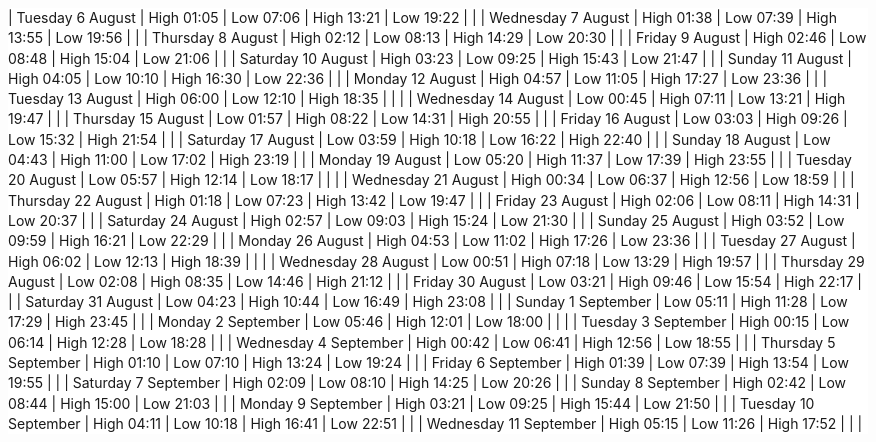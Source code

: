| Tuesday 6 August | High 01:05 | Low 07:06 | High 13:21 | Low 19:22 |  |
| Wednesday 7 August | High 01:38 | Low 07:39 | High 13:55 | Low 19:56 |  |
| Thursday 8 August | High 02:12 | Low 08:13 | High 14:29 | Low 20:30 |  |
| Friday 9 August | High 02:46 | Low 08:48 | High 15:04 | Low 21:06 |  |
| Saturday 10 August | High 03:23 | Low 09:25 | High 15:43 | Low 21:47 |  |
| Sunday 11 August | High 04:05 | Low 10:10 | High 16:30 | Low 22:36 |  |
| Monday 12 August | High 04:57 | Low 11:05 | High 17:27 | Low 23:36 |  |
| Tuesday 13 August | High 06:00 | Low 12:10 | High 18:35 |  |  |
| Wednesday 14 August | Low 00:45 | High 07:11 | Low 13:21 | High 19:47 |  |
| Thursday 15 August | Low 01:57 | High 08:22 | Low 14:31 | High 20:55 |  |
| Friday 16 August | Low 03:03 | High 09:26 | Low 15:32 | High 21:54 |  |
| Saturday 17 August | Low 03:59 | High 10:18 | Low 16:22 | High 22:40 |  |
| Sunday 18 August | Low 04:43 | High 11:00 | Low 17:02 | High 23:19 |  |
| Monday 19 August | Low 05:20 | High 11:37 | Low 17:39 | High 23:55 |  |
| Tuesday 20 August | Low 05:57 | High 12:14 | Low 18:17 |  |  |
| Wednesday 21 August | High 00:34 | Low 06:37 | High 12:56 | Low 18:59 |  |
| Thursday 22 August | High 01:18 | Low 07:23 | High 13:42 | Low 19:47 |  |
| Friday 23 August | High 02:06 | Low 08:11 | High 14:31 | Low 20:37 |  |
| Saturday 24 August | High 02:57 | Low 09:03 | High 15:24 | Low 21:30 |  |
| Sunday 25 August | High 03:52 | Low 09:59 | High 16:21 | Low 22:29 |  |
| Monday 26 August | High 04:53 | Low 11:02 | High 17:26 | Low 23:36 |  |
| Tuesday 27 August | High 06:02 | Low 12:13 | High 18:39 |  |  |
| Wednesday 28 August | Low 00:51 | High 07:18 | Low 13:29 | High 19:57 |  |
| Thursday 29 August | Low 02:08 | High 08:35 | Low 14:46 | High 21:12 |  |
| Friday 30 August | Low 03:21 | High 09:46 | Low 15:54 | High 22:17 |  |
| Saturday 31 August | Low 04:23 | High 10:44 | Low 16:49 | High 23:08 |  |
| Sunday 1 September | Low 05:11 | High 11:28 | Low 17:29 | High 23:45 |  |
| Monday 2 September | Low 05:46 | High 12:01 | Low 18:00 |  |  |
| Tuesday 3 September | High 00:15 | Low 06:14 | High 12:28 | Low 18:28 |  |
| Wednesday 4 September | High 00:42 | Low 06:41 | High 12:56 | Low 18:55 |  |
| Thursday 5 September | High 01:10 | Low 07:10 | High 13:24 | Low 19:24 |  |
| Friday 6 September | High 01:39 | Low 07:39 | High 13:54 | Low 19:55 |  |
| Saturday 7 September | High 02:09 | Low 08:10 | High 14:25 | Low 20:26 |  |
| Sunday 8 September | High 02:42 | Low 08:44 | High 15:00 | Low 21:03 |  |
| Monday 9 September | High 03:21 | Low 09:25 | High 15:44 | Low 21:50 |  |
| Tuesday 10 September | High 04:11 | Low 10:18 | High 16:41 | Low 22:51 |  |
| Wednesday 11 September | High 05:15 | Low 11:26 | High 17:52 |  |  |